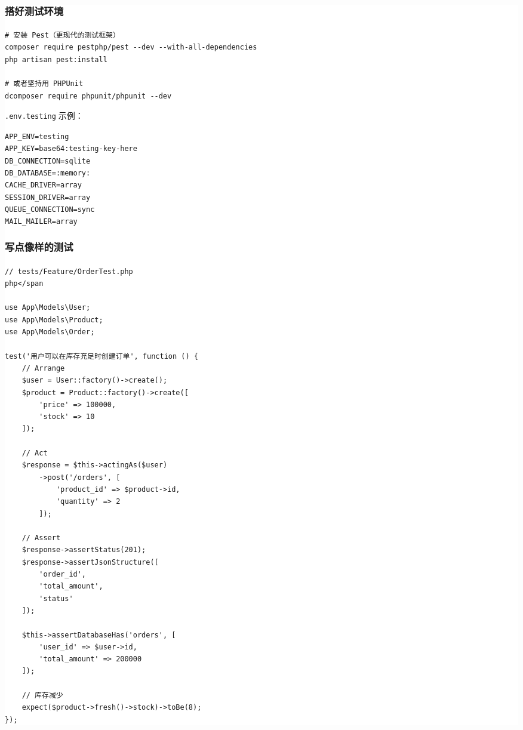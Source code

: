 ### 搭好测试环境

```
# 安装 Pest（更现代的测试框架）
composer require pestphp/pest --dev --with-all-dependencies
php artisan pest:install

# 或者坚持用 PHPUnit
dcomposer require phpunit/phpunit --dev
```

`.env.testing` 示例：

```
APP_ENV=testing
APP_KEY=base64:testing-key-here
DB_CONNECTION=sqlite
DB_DATABASE=:memory:
CACHE_DRIVER=array
SESSION_DRIVER=array
QUEUE_CONNECTION=sync
MAIL_MAILER=array
```

### 写点像样的测试

```
// tests/Feature/OrderTest.php
php</span

use App\Models\User;
use App\Models\Product;
use App\Models\Order;

test('用户可以在库存充足时创建订单', function () {
    // Arrange
    $user = User::factory()->create();
    $product = Product::factory()->create([
        'price' => 100000,
        'stock' => 10
    ]);
    
    // Act
    $response = $this->actingAs($user)
        ->post('/orders', [
            'product_id' => $product->id,
            'quantity' => 2
        ]);
    
    // Assert
    $response->assertStatus(201);
    $response->assertJsonStructure([
        'order_id',
        'total_amount',
        'status'
    ]);
    
    $this->assertDatabaseHas('orders', [
        'user_id' => $user->id,
        'total_amount' => 200000
    ]);
    
    // 库存减少
    expect($product->fresh()->stock)->toBe(8);
});
```